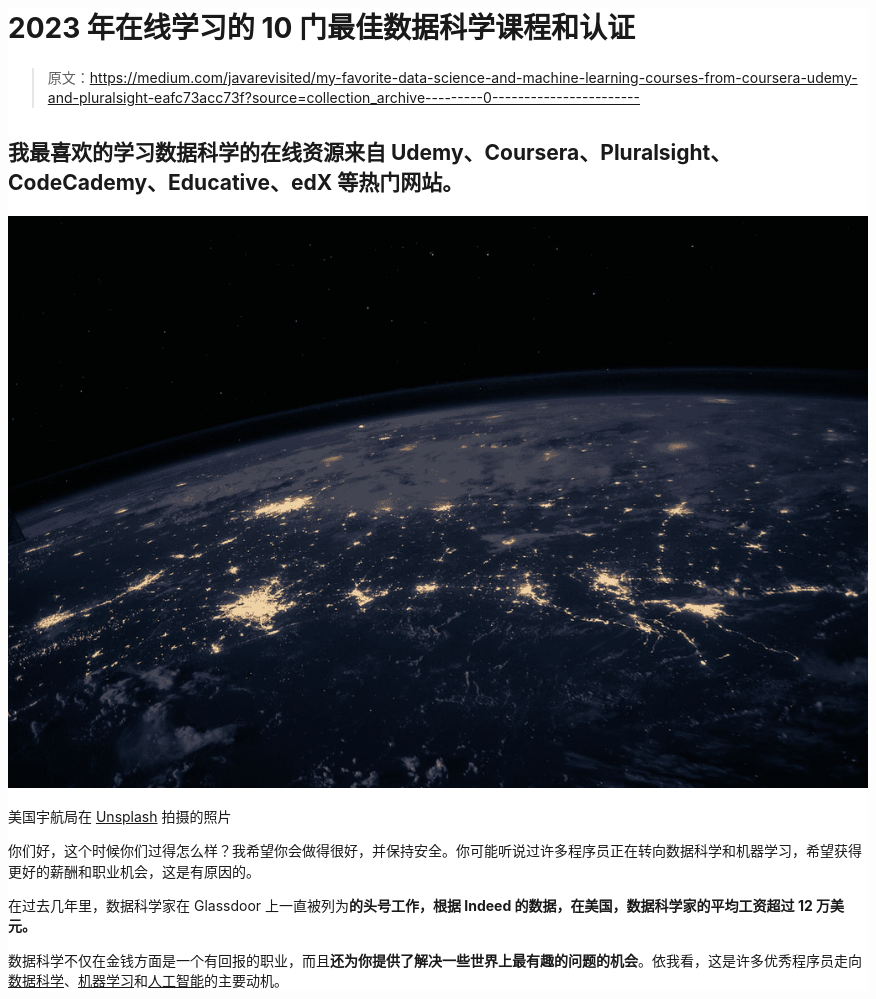 # 2023 年在线学习的 10 门最佳数据科学课程和认证

> 原文：<https://medium.com/javarevisited/my-favorite-data-science-and-machine-learning-courses-from-coursera-udemy-and-pluralsight-eafc73acc73f?source=collection_archive---------0----------------------->

## 我最喜欢的学习数据科学的在线资源来自 Udemy、Coursera、Pluralsight、CodeCademy、Educative、edX 等热门网站。

[![](img/a9c6edd1c987f9c4d506a8b96e378e1c.png)](https://click.linksynergy.com/fs-bin/click?id=JVFxdTr9V80&subid=0&offerid=323058.1&type=10&tmpid=14538&RD_PARM1=https%3A%2F%2Fwww.udemy.com%2Fdata-science-and-machine-learning-with-python-hands-on%2F)

美国宇航局在 [Unsplash](https://unsplash.com?utm_source=medium&utm_medium=referral) 拍摄的照片

你们好，这个时候你们过得怎么样？我希望你会做得很好，并保持安全。你可能听说过许多程序员正在转向数据科学和机器学习，希望获得更好的薪酬和职业机会，这是有原因的。

在过去几年里，数据科学家在 Glassdoor 上一直被列为**的头号工作，根据 Indeed 的数据，在美国，数据科学家的平均工资超过 12 万美元。**

数据科学不仅在金钱方面是一个有回报的职业，而且**还为你提供了解决一些世界上最有趣的问题的机会**。依我看，这是许多优秀程序员走向[数据科学](https://javarevisited.blogspot.sg/2018/03/top-5-data-science-and-machine-learning-online-courses-to-learn-online.html)、[机器学习](https://javarevisited.blogspot.com/2018/08/top-5-tensorflow-and-machine-learning-courses-online-programmers.html)和[人工智能](https://javarevisited.blogspot.com/2019/10/top-5-courses-to-learn-artificial-intelligence-AI.html)的主要动机。
